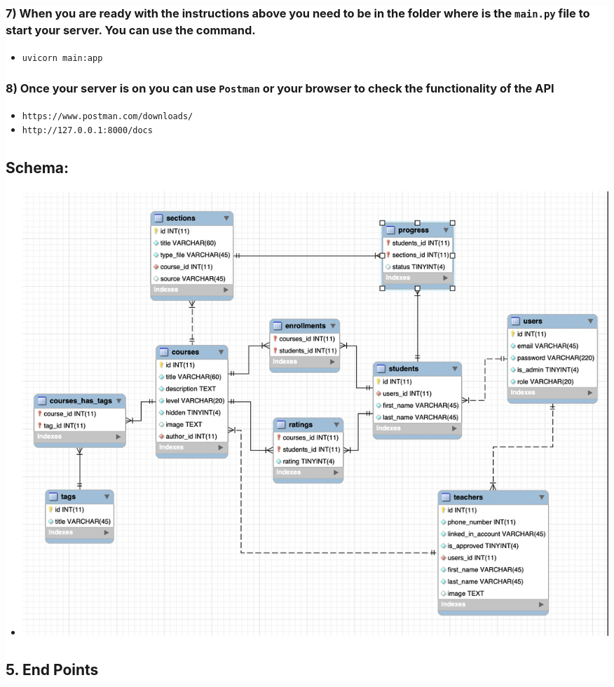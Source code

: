 ### 7) When you are ready with the instructions above you need to be in the folder where is the `main.py` file to start your server. You can use the command.
- `uvicorn main:app`

### 8) Once your server is on you can use `Postman` or your browser to check the functionality of the API
- `https://www.postman.com/downloads/`
- `http://127.0.0.1:8000/docs`


## Schema:

-    ![Alt text](schema.png)

## 5. End Points
